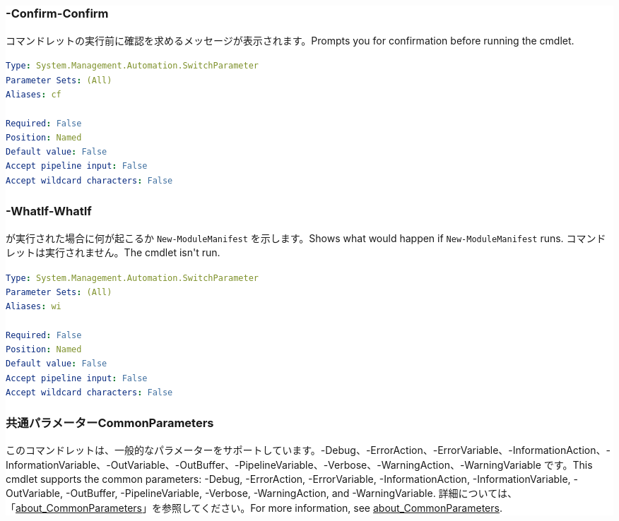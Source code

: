 ### <span data-ttu-id="c2531-322">-Confirm</span><span class="sxs-lookup"><span data-stu-id="c2531-322">-Confirm</span></span>

<span data-ttu-id="c2531-323">コマンドレットの実行前に確認を求めるメッセージが表示されます。</span><span class="sxs-lookup"><span data-stu-id="c2531-323">Prompts you for confirmation before running the cmdlet.</span></span>

```yaml
Type: System.Management.Automation.SwitchParameter
Parameter Sets: (All)
Aliases: cf

Required: False
Position: Named
Default value: False
Accept pipeline input: False
Accept wildcard characters: False
```

### <span data-ttu-id="c2531-324">-WhatIf</span><span class="sxs-lookup"><span data-stu-id="c2531-324">-WhatIf</span></span>

<span data-ttu-id="c2531-325">が実行された場合に何が起こるか `New-ModuleManifest` を示します。</span><span class="sxs-lookup"><span data-stu-id="c2531-325">Shows what would happen if `New-ModuleManifest` runs.</span></span> <span data-ttu-id="c2531-326">コマンドレットは実行されません。</span><span class="sxs-lookup"><span data-stu-id="c2531-326">The cmdlet isn't run.</span></span>

```yaml
Type: System.Management.Automation.SwitchParameter
Parameter Sets: (All)
Aliases: wi

Required: False
Position: Named
Default value: False
Accept pipeline input: False
Accept wildcard characters: False
```

### <span data-ttu-id="c2531-327">共通パラメーター</span><span class="sxs-lookup"><span data-stu-id="c2531-327">CommonParameters</span></span>

<span data-ttu-id="c2531-328">このコマンドレットは、一般的なパラメーターをサポートしています。-Debug、-ErrorAction、-ErrorVariable、-InformationAction、-InformationVariable、-OutVariable、-OutBuffer、-PipelineVariable、-Verbose、-WarningAction、-WarningVariable です。</span><span class="sxs-lookup"><span data-stu-id="c2531-328">This cmdlet supports the common parameters: -Debug, -ErrorAction, -ErrorVariable, -InformationAction, -InformationVariable, -OutVariable, -OutBuffer, -PipelineVariable, -Verbose, -WarningAction, and -WarningVariable.</span></span> <span data-ttu-id="c2531-329">詳細については、「[about_CommonParameters](https://go.microsoft.com/fwlink/?LinkID=113216)」を参照してください。</span><span class="sxs-lookup"><span data-stu-id="c2531-329">For more information, see [about_CommonParameters](https://go.microsoft.com/fwlink/?LinkID=113216).</span></span>
